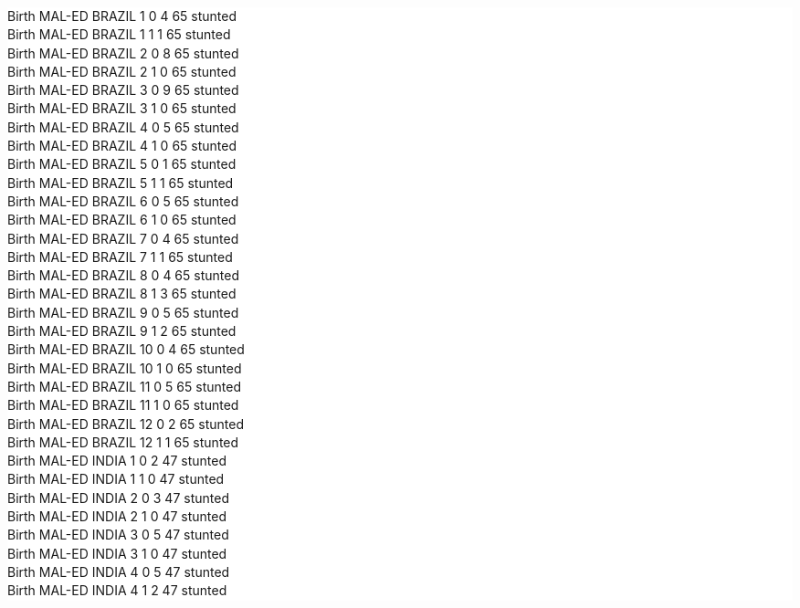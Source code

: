 Birth       MAL-ED           BRAZIL                         1              0        4      65  stunted          
Birth       MAL-ED           BRAZIL                         1              1        1      65  stunted          
Birth       MAL-ED           BRAZIL                         2              0        8      65  stunted          
Birth       MAL-ED           BRAZIL                         2              1        0      65  stunted          
Birth       MAL-ED           BRAZIL                         3              0        9      65  stunted          
Birth       MAL-ED           BRAZIL                         3              1        0      65  stunted          
Birth       MAL-ED           BRAZIL                         4              0        5      65  stunted          
Birth       MAL-ED           BRAZIL                         4              1        0      65  stunted          
Birth       MAL-ED           BRAZIL                         5              0        1      65  stunted          
Birth       MAL-ED           BRAZIL                         5              1        1      65  stunted          
Birth       MAL-ED           BRAZIL                         6              0        5      65  stunted          
Birth       MAL-ED           BRAZIL                         6              1        0      65  stunted          
Birth       MAL-ED           BRAZIL                         7              0        4      65  stunted          
Birth       MAL-ED           BRAZIL                         7              1        1      65  stunted          
Birth       MAL-ED           BRAZIL                         8              0        4      65  stunted          
Birth       MAL-ED           BRAZIL                         8              1        3      65  stunted          
Birth       MAL-ED           BRAZIL                         9              0        5      65  stunted          
Birth       MAL-ED           BRAZIL                         9              1        2      65  stunted          
Birth       MAL-ED           BRAZIL                         10             0        4      65  stunted          
Birth       MAL-ED           BRAZIL                         10             1        0      65  stunted          
Birth       MAL-ED           BRAZIL                         11             0        5      65  stunted          
Birth       MAL-ED           BRAZIL                         11             1        0      65  stunted          
Birth       MAL-ED           BRAZIL                         12             0        2      65  stunted          
Birth       MAL-ED           BRAZIL                         12             1        1      65  stunted          
Birth       MAL-ED           INDIA                          1              0        2      47  stunted          
Birth       MAL-ED           INDIA                          1              1        0      47  stunted          
Birth       MAL-ED           INDIA                          2              0        3      47  stunted          
Birth       MAL-ED           INDIA                          2              1        0      47  stunted          
Birth       MAL-ED           INDIA                          3              0        5      47  stunted          
Birth       MAL-ED           INDIA                          3              1        0      47  stunted          
Birth       MAL-ED           INDIA                          4              0        5      47  stunted          
Birth       MAL-ED           INDIA                          4              1        2      47  stunted          
